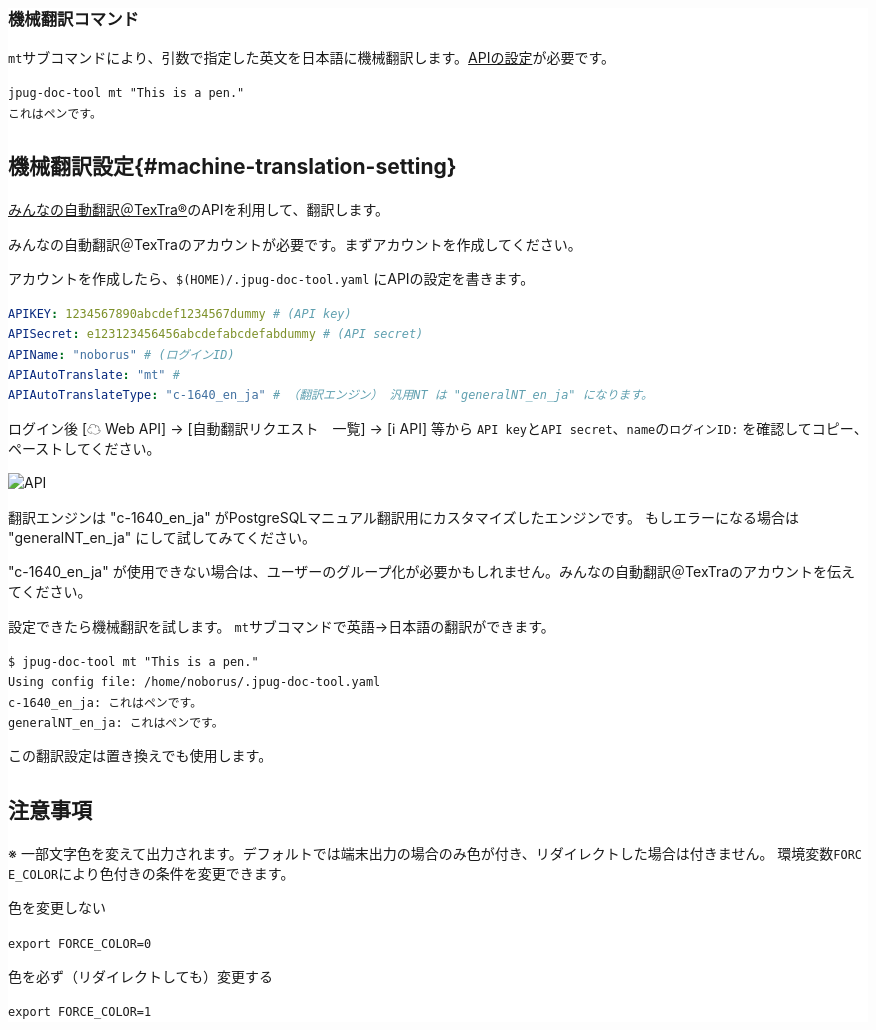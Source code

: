 ### 機械翻訳コマンド

`mt`サブコマンドにより、引数で指定した英文を日本語に機械翻訳します。[APIの設定](#machine-translation-setting)が必要です。

```console
jpug-doc-tool mt "This is a pen."
これはペンです。
```

## 機械翻訳設定{#machine-translation-setting}

[みんなの自動翻訳＠TexTra®](https://mt-auto-minhon-mlt.ucri.jgn-x.jp/)のAPIを利用して、翻訳します。

みんなの自動翻訳＠TexTraのアカウントが必要です。まずアカウントを作成してください。

アカウントを作成したら、`$(HOME)/.jpug-doc-tool.yaml` にAPIの設定を書きます。

```yaml
APIKEY: 1234567890abcdef1234567dummy # (API key)
APISecret: e123123456456abcdefabcdefabdummy # (API secret)
APIName: "noborus" # (ログインID)
APIAutoTranslate: "mt" #
APIAutoTranslateType: "c-1640_en_ja" # （翻訳エンジン） 汎用NT は "generalNT_en_ja" になります。
```

ログイン後 [☁ Web API] → [自動翻訳リクエスト　一覧] → [ℹ API] 等から `API key`と`API secret`、`name`の`ログインID:` を確認してコピー、ペーストしてください。

![API](https://raw.githubusercontent.com/noborus/jpug-doc-tool/main/doc/APIkey.png)

翻訳エンジンは "c-1640_en_ja" がPostgreSQLマニュアル翻訳用にカスタマイズしたエンジンです。
もしエラーになる場合は "generalNT_en_ja" にして試してみてください。

 "c-1640_en_ja" が使用できない場合は、ユーザーのグループ化が必要かもしれません。みんなの自動翻訳＠TexTraのアカウントを伝えてください。

設定できたら機械翻訳を試します。 `mt`サブコマンドで英語→日本語の翻訳ができます。

```console
$ jpug-doc-tool mt "This is a pen."
Using config file: /home/noborus/.jpug-doc-tool.yaml
c-1640_en_ja: これはペンです。
generalNT_en_ja: これはペンです。
```

この翻訳設定は置き換えでも使用します。

## 注意事項

※ 一部文字色を変えて出力されます。デフォルトでは端末出力の場合のみ色が付き、リダイレクトした場合は付きません。
環境変数`FORCE_COLOR`により色付きの条件を変更できます。

色を変更しない

```console
export FORCE_COLOR=0
```

色を必ず（リダイレクトしても）変更する

```console
export FORCE_COLOR=1
```
